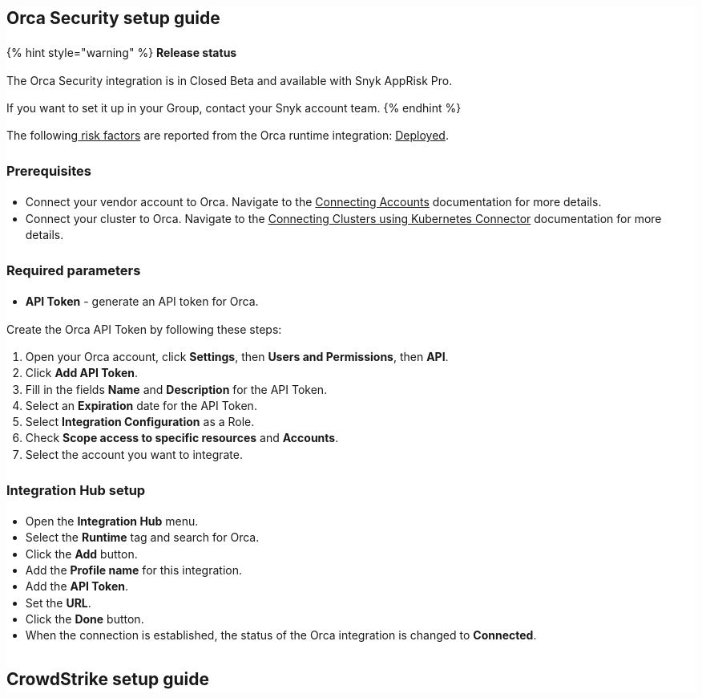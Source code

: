 ## Orca Security setup guide

{% hint style="warning" %}
**Release status**

The Orca Security integration is in Closed Beta and available with Snyk AppRisk Pro.

If you want to set it up in your Group, contact your Snyk account team.
{% endhint %}

The following[ risk factors](../manage-risk/prioritize-issues-for-fixing/assets-and-risk-factors-for-snyk-apprisk/#risk-factors) are reported from the Orca runtime integration: [Deployed](../manage-risk/prioritize-issues-for-fixing/assets-and-risk-factors-for-snyk-apprisk/risk-factor-deployed.md).

### Prerequisites <a href="#orca-prerequisites" id="orca-prerequisites"></a>

* Connect your vendor account to Orca. Navigate to the [Connecting Accounts](https://docs.orcasecurity.io/docs/onboarding) documentation for more details.
* Connect your cluster to Orca. Navigate to the [Connecting Clusters using Kubernetes Connector](https://docs.orcasecurity.io/docs/connecting-clusters-using-kubernetes-connector) documentation for more details.

### Required parameters <a href="#orca-required-parameters" id="orca-required-parameters"></a>

* **API Token** - generate an API token for Orca.

Create the Orca API Token by following these steps:

1. Open your Orca account, click **Settings**, then **Users and Permissions**, then **API**.
2. Click **Add API Token**.
3. Fill in the fields **Name** and **Description** for the API Token.
4. Select an **Expiration** date for the API Token.
5. Select **Integration Configuration** as a Role.
6. Check **Scope access to specific resources** and **Accounts**.
7. Select the account you want to integrate.

### Integration Hub setup <a href="#orca-integration-hub-setup" id="orca-integration-hub-setup"></a>

* Open the **Integration Hub** menu.
* Select the **Runtime** tag and search for Orca.
* Click the **Add** button.
* Add the **Profile name** for this integration.
* Add the **API Token**.
* Set the **URL**.
* Click the **Done** button.
* When the connection is established, the status of the Orca integration is changed to **Connected**.

## CrowdStrike setup guide
